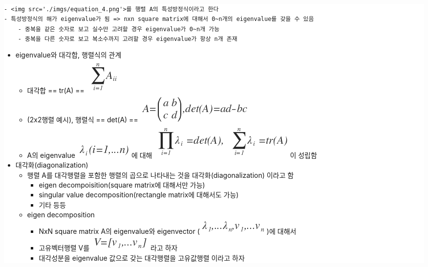 	- <img src='./imgs/equation_4.png'>를 행렬 A의 특성방정식이라고 한다
	- 특성방정식의 해가 eigenvalue가 됨 => nxn square matrix에 대해서 0~n개의 eigenvalue를 갖을 수 있음
		- 중복을 같은 숫자로 보고 실수만 고려할 경우 eigenvalue가 0~n개 가능
		- 중복을 다른 숫자로 보고 복소수까지 고려할 경우 eigenvalue가 항상 n개 존재
- eigenvalue와 대각합, 행렬식의 관계
	- 대각합 == tr(A) == <img src='./imgs/equation_5.png'>
	- (2x2행렬 예시), 행렬식 == det(A) == <img src='./imgs/equation_6.png'>
	- A의 eigenvalue <img src='./imgs/equation_7.png'>에 대해 <img src='./imgs/equation_8.png'>이 성립함
- 대각화(diagonalization)
	- 행렬 A를 대각행렬을 포함한 행렬의 곱으로 나타내는 것을 대각화(diagonalization) 이라고 함
		- eigen decompoisition(square matrix에 대해서만 가능)
		- singular value decomposition(rectangle matrix에 대해서도 가능)
		- 기타 등등
	- eigen decomposition
		- NxN square matrix A의 eigenvalue와 eigenvector (<img src='./imgs/equation_9.png'>)에 대해서
		- 고유벡터행렬 V를 <img src='./imgs/equation_10.png'> 라고 하자
		- 대각성분을 eigenvalue 값으로 갖는 대각행렬을 고유값행렬 이라고 하자